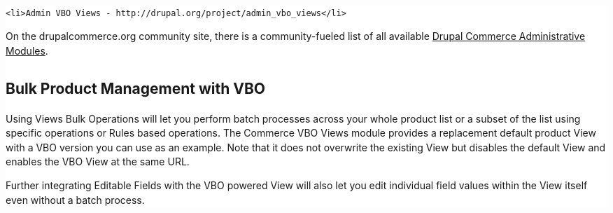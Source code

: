     <li>Admin VBO Views - http://drupal.org/project/admin_vbo_views</li>
</ul>
<p>On the drupalcommerce.org community site, there is a community-fueled list of
all available <a href=""http://www.drupalcommerce.org/contrib/admin>Drupal
Commerce Administrative Modules</a>.</p>
<h2>Bulk Product Management with VBO</h2>
<p>Using Views Bulk Operations will let you perform batch processes across your
whole product list or a subset of the list using specific operations or Rules
based operations. The Commerce VBO Views module provides a replacement default
product View with a VBO version you can use as an example. Note that it does not
overwrite the existing View but disables the default View and enables the VBO
View at the same URL.</p>
<p>Further integrating Editable Fields with the VBO powered View will also let
you edit individual field values within the View itself even without a batch
process.</p>
</div>